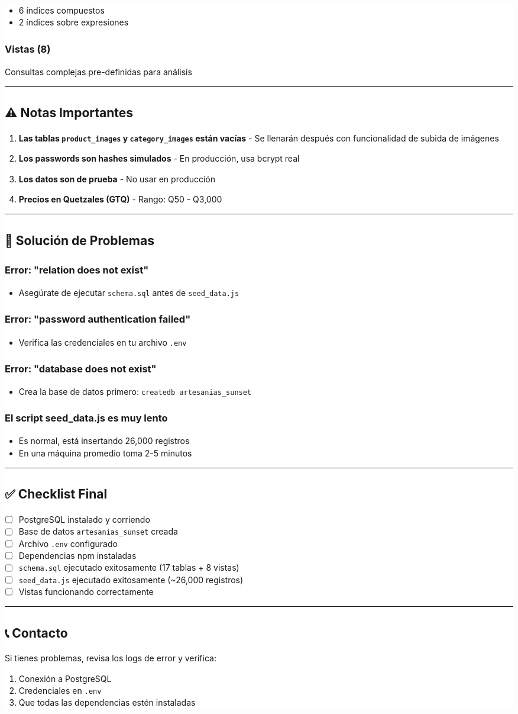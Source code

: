 - 6 índices compuestos
- 2 índices sobre expresiones

### **Vistas (8)**

Consultas complejas pre-definidas para análisis

---

## ⚠️ Notas Importantes

1. **Las tablas `product_images` y `category_images` están vacías** - Se llenarán después con funcionalidad de subida de imágenes

2. **Los passwords son hashes simulados** - En producción, usa bcrypt real

3. **Los datos son de prueba** - No usar en producción

4. **Precios en Quetzales (GTQ)** - Rango: Q50 - Q3,000

---

## 🐛 Solución de Problemas

### Error: "relation does not exist"
- Asegúrate de ejecutar `schema.sql` antes de `seed_data.js`

### Error: "password authentication failed"
- Verifica las credenciales en tu archivo `.env`

### Error: "database does not exist"
- Crea la base de datos primero: `createdb artesanias_sunset`

### El script seed_data.js es muy lento
- Es normal, está insertando 26,000 registros
- En una máquina promedio toma 2-5 minutos

---

## ✅ Checklist Final

- [ ] PostgreSQL instalado y corriendo
- [ ] Base de datos `artesanias_sunset` creada
- [ ] Archivo `.env` configurado
- [ ] Dependencias npm instaladas
- [ ] `schema.sql` ejecutado exitosamente (17 tablas + 8 vistas)
- [ ] `seed_data.js` ejecutado exitosamente (~26,000 registros)
- [ ] Vistas funcionando correctamente

---

## 📞 Contacto

Si tienes problemas, revisa los logs de error y verifica:
1. Conexión a PostgreSQL
2. Credenciales en `.env`
3. Que todas las dependencias estén instaladas